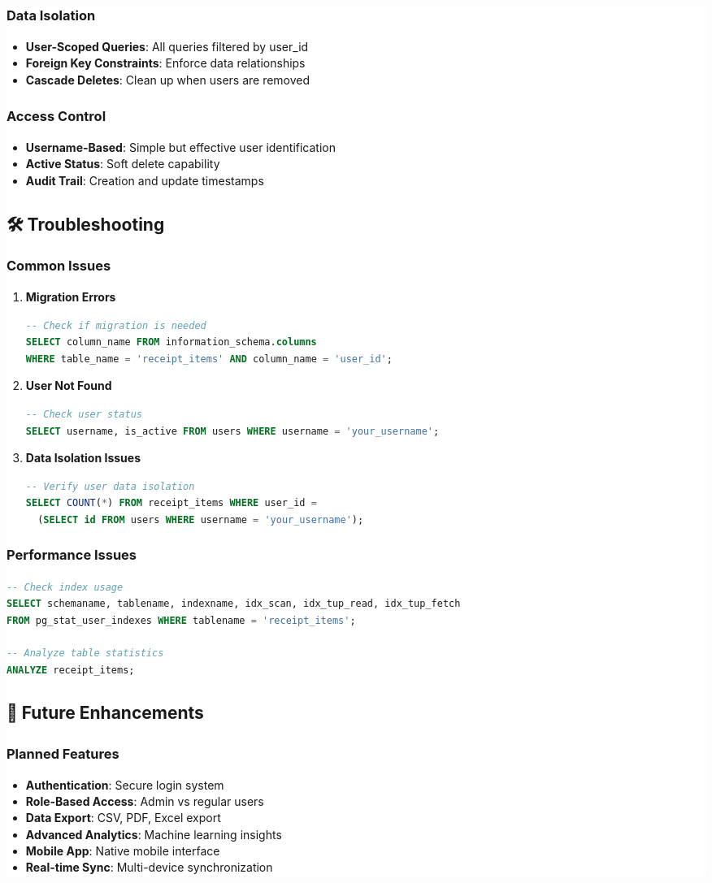 ### Data Isolation
- **User-Scoped Queries**: All queries filtered by user_id
- **Foreign Key Constraints**: Enforce data relationships
- **Cascade Deletes**: Clean up when users are removed

### Access Control
- **Username-Based**: Simple but effective user identification
- **Active Status**: Soft delete capability
- **Audit Trail**: Creation and update timestamps

## 🛠️ Troubleshooting

### Common Issues

1. **Migration Errors**
   ```sql
   -- Check if migration is needed
   SELECT column_name FROM information_schema.columns 
   WHERE table_name = 'receipt_items' AND column_name = 'user_id';
   ```

2. **User Not Found**
   ```sql
   -- Check user status
   SELECT username, is_active FROM users WHERE username = 'your_username';
   ```

3. **Data Isolation Issues**
   ```sql
   -- Verify user data isolation
   SELECT COUNT(*) FROM receipt_items WHERE user_id = 
     (SELECT id FROM users WHERE username = 'your_username');
   ```

### Performance Issues
```sql
-- Check index usage
SELECT schemaname, tablename, indexname, idx_scan, idx_tup_read, idx_tup_fetch
FROM pg_stat_user_indexes WHERE tablename = 'receipt_items';

-- Analyze table statistics
ANALYZE receipt_items;
```

## 🚀 Future Enhancements

### Planned Features
- **Authentication**: Secure login system
- **Role-Based Access**: Admin vs regular users
- **Data Export**: CSV, PDF, Excel export
- **Advanced Analytics**: Machine learning insights
- **Mobile App**: Native mobile interface
- **Real-time Sync**: Multi-device synchronization
